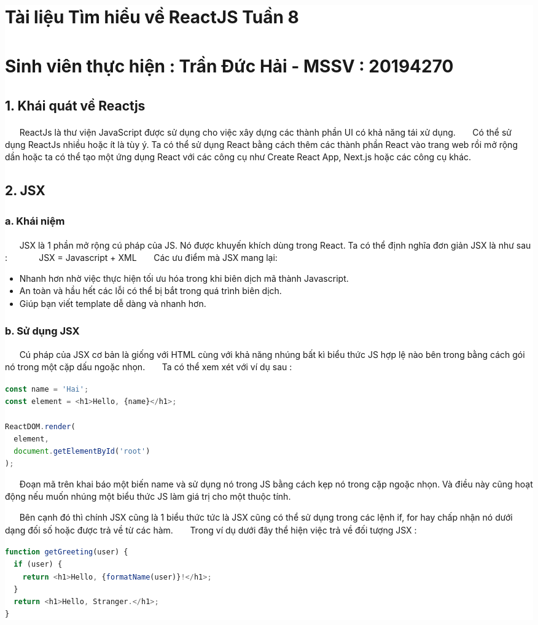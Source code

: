 # Tài liệu Tìm hiểu về ReactJS Tuần 8
# Sinh viên thực hiện : Trần Đức Hải - MSSV : 20194270

## 1.   Khái quát về Reactjs
&nbsp;&nbsp;&nbsp;&nbsp;&nbsp;&nbsp;ReactJs là thư viện JavaScript được sử dụng cho việc xây dựng các thành phần UI có khả năng tái xử dụng. 
&nbsp;&nbsp;&nbsp;&nbsp;&nbsp;&nbsp;Có thể sử dụng ReactJs nhiều hoặc ít là tùy ý. Ta có thể sử dụng React bằng cách thêm các thành phần React vào trang web rồi mở rộng dần hoặc ta có thể tạo một ứng dụng React với các công cụ như Create React App, Next.js hoặc các công cụ khác.
## 2. JSX

### a. Khái niệm
&nbsp;&nbsp;&nbsp;&nbsp;&nbsp;&nbsp;JSX là 1 phần mở rộng cú pháp của JS. Nó được khuyến khích dùng trong React. Ta có thể định nghĩa đơn giản JSX là như sau :
&nbsp;&nbsp;&nbsp;&nbsp;&nbsp;&nbsp;&nbsp;&nbsp;&nbsp;&nbsp;&nbsp;&nbsp;JSX = Javascript + XML
&nbsp;&nbsp;&nbsp;&nbsp;&nbsp;&nbsp;Các ưu điểm mà JSX mang lại:

* Nhanh hơn nhờ việc thực hiện tối ưu hóa trong khi biên dịch mã thành Javascript.
* An toàn và hầu hết các lỗi có thể bị bắt trong quá trình biên dịch.
* Giúp bạn viết template dễ dàng và nhanh hơn.

### b. Sử dụng JSX
&nbsp;&nbsp;&nbsp;&nbsp;&nbsp;&nbsp;Cú pháp của JSX cơ bản là giống với HTML cùng với khả năng nhúng bất kì biểu thức JS hợp lệ nào bên trong bằng cách gói nó trong một cặp dấu ngoặc nhọn.
&nbsp;&nbsp;&nbsp;&nbsp;&nbsp;&nbsp;Ta có thể xem xét với ví dụ sau :
```javascript
const name = 'Hai';
const element = <h1>Hello, {name}</h1>;

ReactDOM.render(
  element,
  document.getElementById('root')
);
```
&nbsp;&nbsp;&nbsp;&nbsp;&nbsp;&nbsp;Đoạn mã trên khai báo một biến name và sử dụng nó trong JS bằng cách kẹp nó trong cặp ngoặc nhọn. Và điều này cũng hoạt động nếu muốn nhúng một biểu thức JS làm giá trị cho một thuộc tính.

&nbsp;&nbsp;&nbsp;&nbsp;&nbsp;&nbsp;Bên cạnh đó thì chính JSX cũng là 1 biểu thức tức là JSX cũng có thể sử dụng trong các lệnh if, for hay chấp nhận nó dưới dạng đối số hoặc được trả về từ các hàm.
&nbsp;&nbsp;&nbsp;&nbsp;&nbsp;&nbsp;Trong ví dụ dưới đây thể hiện việc trả về đối tượng JSX :
```javascript
function getGreeting(user) {
  if (user) {
    return <h1>Hello, {formatName(user)}!</h1>;  	
  }
  return <h1>Hello, Stranger.</h1>;
}
```
